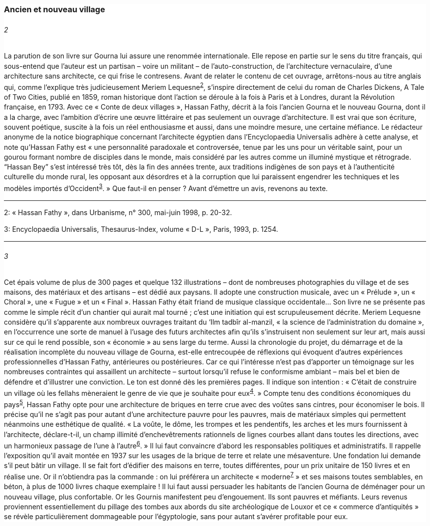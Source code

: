 
<a name="ancien-et-nouveau-village"></a>
### Ancien et nouveau village

###### 2
La parution de son livre sur Gourna lui assure une renommée internationale. Elle repose en partie sur le sens du titre français, qui sous-entend que l’auteur est un partisan – voire un militant – de l’auto-construction, de l’architecture vernaculaire, d’une architecture sans architecte, ce qui frise le contresens. Avant de relater le contenu de cet ouvrage, arrêtons-nous au titre anglais qui, comme l’explique très judicieusement Meriem Lequesne<sup>[2](#2)</sup>, s’inspire directement de celui du roman de Charles Dickens, A Tale of Two Cities, publié en 1859, roman historique dont l’action se déroule à la fois à Paris et à Londres, durant la Révolution française, en 1793. Avec ce « Conte de deux villages », Hassan Fathy, décrit à la fois l’ancien Gourna et le nouveau Gourna, dont il a la charge, avec l’ambition d’écrire une œuvre littéraire et pas seulement un ouvrage d’architecture. Il est vrai que son écriture, souvent poétique, suscite à la fois un réel enthousiasme et aussi, dans une moindre mesure, une certaine méfiance. Le rédacteur anonyme de la notice biographique concernant l’architecte égyptien dans l’Encyclopaedia Universalis adhère à cette analyse, et note qu’Hassan Fathy est « une personnalité paradoxale et controversée, tenue par les uns pour un véritable saint, pour un gourou formant nombre de disciples dans le monde, mais considéré par les autres comme un illuminé mystique et rétrograde. “Hassan Bey” s’est intéressé très tôt, dès la fin des années trente, aux traditions indigènes de son pays et à l’authenticité culturelle du monde rural, les opposant aux désordres et à la corruption que lui paraissent engendrer les techniques et les modèles importés d’Occident<sup>[3](#3)</sup>. » Que faut-il en penser ? Avant d’émettre un avis, revenons au texte.

---
<a name="2">2</a>: « Hassan Fathy », dans Urbanisme, n° 300, mai-juin 1998, p. 20-32.

<a name="3">3</a>: Encyclopaedia Universalis, Thesaurus-Index, volume « D-L », Paris, 1993, p. 1254.

---

###### 3
Cet épais volume de plus de 300 pages et quelque 132 illustrations – dont de nombreuses photographies du village et de ses maisons, des matériaux et des artisans – est dédié aux paysans. Il adopte une construction musicale, avec un « Prélude », un « Choral », une « Fugue » et un « Final ». Hassan Fathy était friand de musique classique occidentale… Son livre ne se présente pas comme le simple récit d’un chantier qui aurait mal tourné ; c’est une initiation qui est scrupuleusement décrite. Meriem Lequesne considère qu’il s’apparente aux nombreux ouvrages traitant du ‘Ilm tadbîr al-manzil, « la science de l’administration du domaine », en l’occurrence une sorte de manuel à l’usage des futurs architectes afin qu’ils s’instruisent non seulement sur leur art, mais aussi sur ce qui le rend possible, son « économie » au sens large du terme. Aussi la chronologie du projet, du démarrage et de la réalisation incomplète du nouveau village de Gourna, est-elle entrecoupée de réflexions qui évoquent d’autres expériences professionnelles d’Hassan Fathy, antérieures ou postérieures. Car ce qui l’intéresse n’est pas d’apporter un témoignage sur les nombreuses contraintes qui assaillent un architecte – surtout lorsqu’il refuse le conformisme ambiant – mais bel et bien de défendre et d’illustrer une conviction. Le ton est donné dès les premières pages. Il indique son intention : « C’était de construire un village où les fellahs mèneraient le genre de vie que je souhaite pour eux<sup>[4](#4)</sup>. » Compte tenu des conditions économiques du pays<sup>[5](#5)</sup>, Hassan Fathy opte pour une architecture de briques en terre crue avec des voûtes sans cintres, pour économiser le bois. Il précise qu’il ne s’agit pas pour autant d’une architecture pauvre pour les pauvres, mais de matériaux simples qui permettent néanmoins une esthétique de qualité. « La voûte, le dôme, les trompes et les pendentifs, les arches et les murs fournissent à l’architecte, déclare-t-il, un champ illimité d’enchevêtrements rationnels de lignes courbes allant dans toutes les directions, avec un harmonieux passage de l’une à l’autre<sup>[6](#6)</sup>. » Il lui faut convaincre d’abord les responsables politiques et administratifs. Il rappelle l’exposition qu’il avait montée en 1937 sur les usages de la brique de terre et relate une mésaventure. Une fondation lui demande s’il peut bâtir un village. Il se fait fort d’édifier des maisons en terre, toutes différentes, pour un prix unitaire de 150 livres et en réalise une. Or il n’obtiendra pas la commande : on lui préférera un architecte « moderne<sup>[7](#7)</sup> » et ses maisons toutes semblables, en béton, à plus de 1000 livres chaque exemplaire ! Il lui faut aussi persuader les habitants de l’ancien Gourna de déménager pour un nouveau village, plus confortable. Or les Gournis manifestent peu d’engouement. Ils sont pauvres et méfiants. Leurs revenus proviennent essentiellement du pillage des tombes aux abords du site archéologique de Louxor et ce « commerce d’antiquités » se révèle particulièrement dommageable pour l’égyptologie, sans pour autant s’avérer profitable pour eux.
